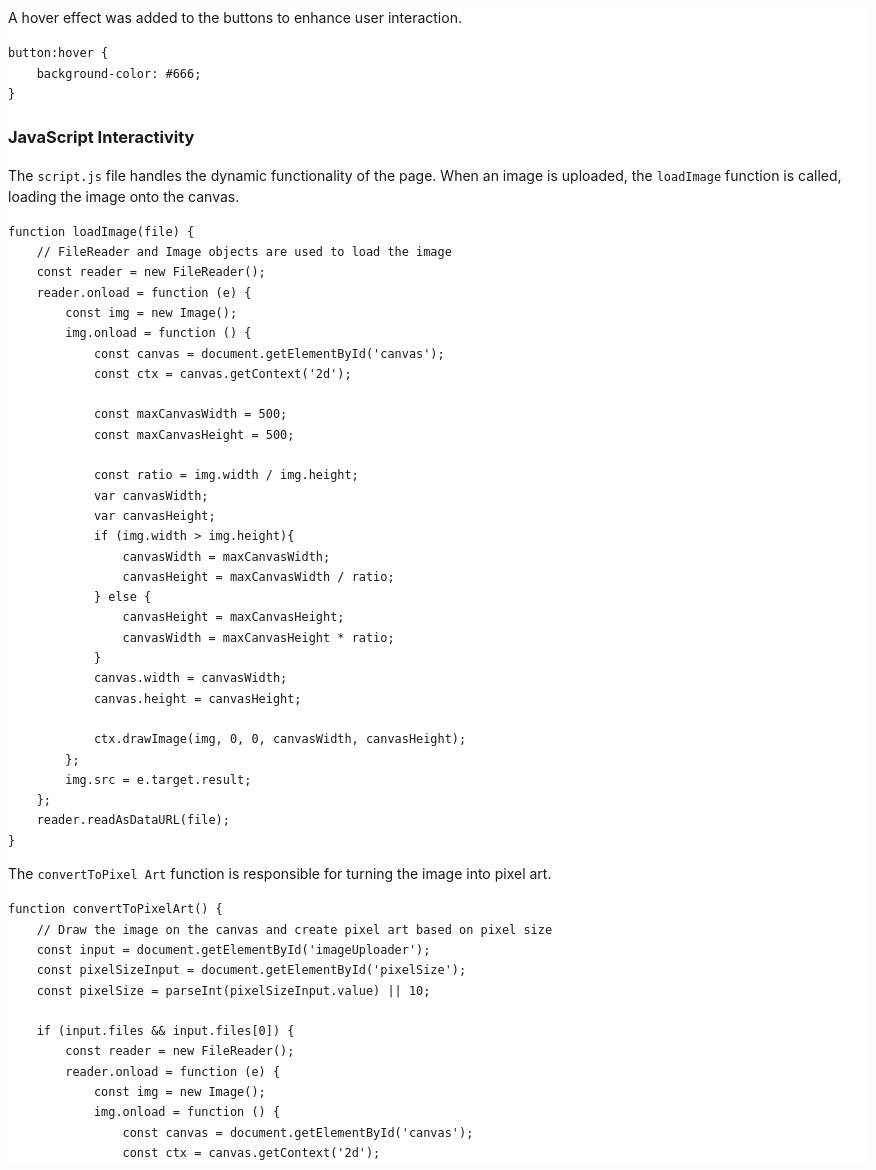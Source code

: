 
A hover effect was added to the buttons to enhance user interaction.

    button:hover {
        background-color: #666;
    }


### JavaScript Interactivity

The `script.js` file handles the dynamic functionality of the page. When an image is uploaded, the `loadImage` function is called, loading the image onto the canvas.

    function loadImage(file) {
        // FileReader and Image objects are used to load the image
        const reader = new FileReader();
        reader.onload = function (e) {
            const img = new Image();
            img.onload = function () {
                const canvas = document.getElementById('canvas');
                const ctx = canvas.getContext('2d');

                const maxCanvasWidth = 500;
                const maxCanvasHeight = 500;

                const ratio = img.width / img.height;
                var canvasWidth;
                var canvasHeight;
                if (img.width > img.height){
                    canvasWidth = maxCanvasWidth;
                    canvasHeight = maxCanvasWidth / ratio;
                } else {
                    canvasHeight = maxCanvasHeight;
                    canvasWidth = maxCanvasHeight * ratio;
                }
                canvas.width = canvasWidth;
                canvas.height = canvasHeight;

                ctx.drawImage(img, 0, 0, canvasWidth, canvasHeight);
            };
            img.src = e.target.result;
        };
        reader.readAsDataURL(file);
    }

The `convertToPixel Art` function is responsible for turning the image into pixel art.

    function convertToPixelArt() {
        // Draw the image on the canvas and create pixel art based on pixel size
        const input = document.getElementById('imageUploader');
        const pixelSizeInput = document.getElementById('pixelSize');
        const pixelSize = parseInt(pixelSizeInput.value) || 10;

        if (input.files && input.files[0]) {
            const reader = new FileReader();
            reader.onload = function (e) {
                const img = new Image();
                img.onload = function () {
                    const canvas = document.getElementById('canvas');
                    const ctx = canvas.getContext('2d');
